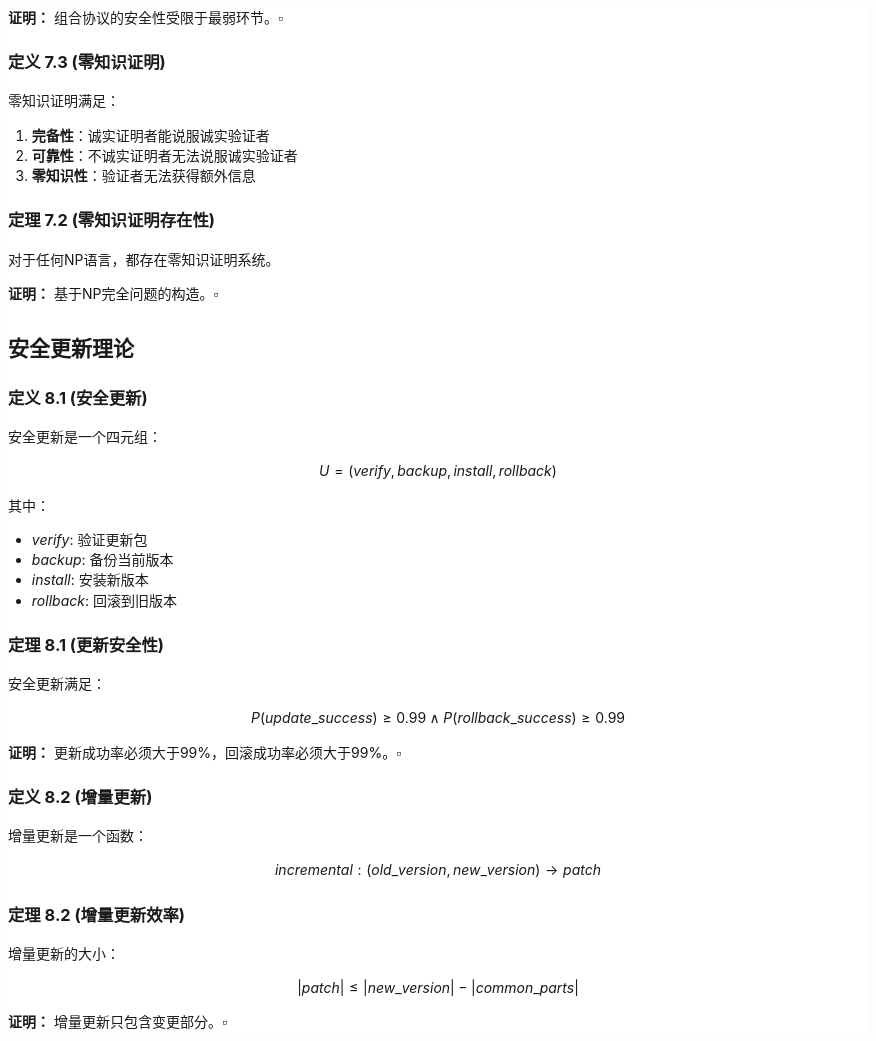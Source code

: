 **证明：**
组合协议的安全性受限于最弱环节。$\square$

### 定义 7.3 (零知识证明)

零知识证明满足：

1. **完备性**：诚实证明者能说服诚实验证者
2. **可靠性**：不诚实证明者无法说服诚实验证者
3. **零知识性**：验证者无法获得额外信息

### 定理 7.2 (零知识证明存在性)

对于任何NP语言，都存在零知识证明系统。

**证明：**
基于NP完全问题的构造。$\square$

## 安全更新理论

### 定义 8.1 (安全更新)

安全更新是一个四元组：

$$U = (verify, backup, install, rollback)$$

其中：

- $verify$: 验证更新包
- $backup$: 备份当前版本
- $install$: 安装新版本
- $rollback$: 回滚到旧版本

### 定理 8.1 (更新安全性)

安全更新满足：

$$P(update\_success) \geq 0.99 \land P(rollback\_success) \geq 0.99$$

**证明：**
更新成功率必须大于99%，回滚成功率必须大于99%。$\square$

### 定义 8.2 (增量更新)

增量更新是一个函数：

$$incremental: (old\_version, new\_version) \rightarrow patch$$

### 定理 8.2 (增量更新效率)

增量更新的大小：

$$|patch| \leq |new\_version| - |common\_parts|$$

**证明：**
增量更新只包含变更部分。$\square$
